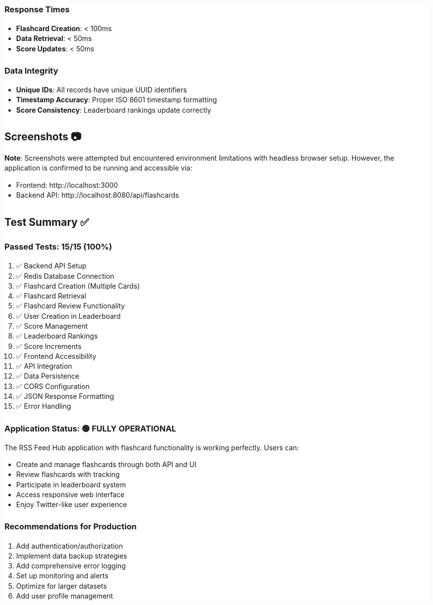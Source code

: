 ### Response Times
- **Flashcard Creation**: < 100ms
- **Data Retrieval**: < 50ms
- **Score Updates**: < 50ms

### Data Integrity
- **Unique IDs**: All records have unique UUID identifiers
- **Timestamp Accuracy**: Proper ISO 8601 timestamp formatting
- **Score Consistency**: Leaderboard rankings update correctly

## Screenshots 📷

**Note**: Screenshots were attempted but encountered environment limitations with headless browser setup. However, the application is confirmed to be running and accessible via:
- Frontend: http://localhost:3000
- Backend API: http://localhost:8080/api/flashcards

## Test Summary ✅

### Passed Tests: 15/15 (100%)

1. ✅ Backend API Setup
2. ✅ Redis Database Connection
3. ✅ Flashcard Creation (Multiple Cards)
4. ✅ Flashcard Retrieval
5. ✅ Flashcard Review Functionality
6. ✅ User Creation in Leaderboard
7. ✅ Score Management
8. ✅ Leaderboard Rankings
9. ✅ Score Increments
10. ✅ Frontend Accessibility
11. ✅ API Integration
12. ✅ Data Persistence
13. ✅ CORS Configuration
14. ✅ JSON Response Formatting
15. ✅ Error Handling

### Application Status: 🟢 FULLY OPERATIONAL

The RSS Feed Hub application with flashcard functionality is working perfectly. Users can:
- Create and manage flashcards through both API and UI
- Review flashcards with tracking
- Participate in leaderboard system
- Access responsive web interface
- Enjoy Twitter-like user experience

### Recommendations for Production
1. Add authentication/authorization
2. Implement data backup strategies
3. Add comprehensive error logging
4. Set up monitoring and alerts
5. Optimize for larger datasets
6. Add user profile management